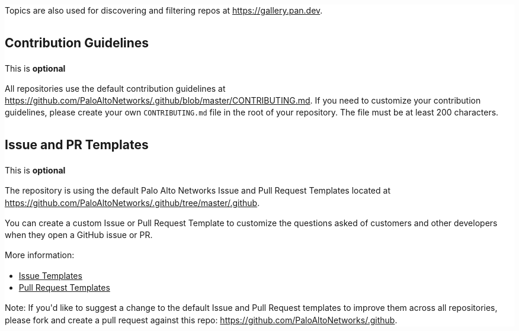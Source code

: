Topics are also used for discovering and filtering repos at
https://gallery.pan.dev.

## Contribution Guidelines

This is **optional**

All repositories use the default contribution guidelines at
https://github.com/PaloAltoNetworks/.github/blob/master/CONTRIBUTING.md. If you need to
customize your contribution guidelines, please create your own `CONTRIBUTING.md`
file in the root of your repository. The file must be at least 200 characters.

## Issue and PR Templates

This is **optional**

The repository is using the default Palo Alto Networks Issue and Pull Request
Templates located at
https://github.com/PaloAltoNetworks/.github/tree/master/.github.

You can create a custom Issue or Pull Request Template to customize the
questions asked of customers and other developers when they open a GitHub issue
or PR.

More information:

- [Issue Templates](https://help.github.com/en/github/building-a-strong-community/configuring-issue-templates-for-your-repository)
- [Pull Request Templates](https://help.github.com/en/github/building-a-strong-community/creating-a-pull-request-template-for-your-repository)

Note: If you'd like to suggest a change to the default Issue and Pull Request
templates to improve them across all repositories, please fork and create a pull
request against this repo: https://github.com/PaloAltoNetworks/.github.
